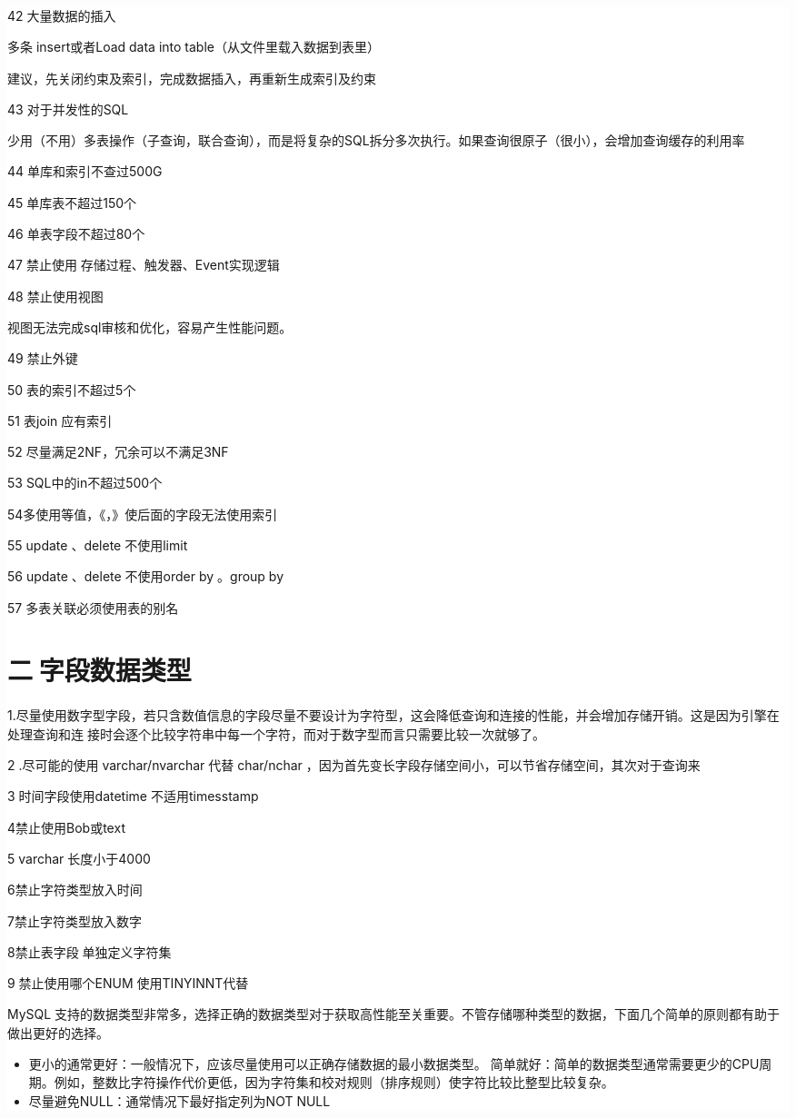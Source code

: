 42 大量数据的插入

多条 insert或者Load data into table（从文件里载入数据到表里）

建议，先关闭约束及索引，完成数据插入，再重新生成索引及约束

43 对于并发性的SQL

少用（不用）多表操作（子查询，联合查询），而是将复杂的SQL拆分多次执行。如果查询很原子（很小），会增加查询缓存的利用率

44 单库和索引不查过500G

45 单库表不超过150个

46 单表字段不超过80个

47 禁止使用 存储过程、触发器、Event实现逻辑

48 禁止使用视图

视图无法完成sql审核和优化，容易产生性能问题。

49 禁止外键

50 表的索引不超过5个

51 表join 应有索引

52 尽量满足2NF，冗余可以不满足3NF

53 SQL中的in不超过500个

54多使用等值，《，》使后面的字段无法使用索引

55 update 、delete 不使用limit

56 update 、delete 不使用order by 。group by

57 多表关联必须使用表的别名





# 二 字段数据类型

1.尽量使用数字型字段，若只含数值信息的字段尽量不要设计为字符型，这会降低查询和连接的性能，并会增加存储开销。这是因为引擎在处理查询和连 接时会逐个比较字符串中每一个字符，而对于数字型而言只需要比较一次就够了。

2 .尽可能的使用 varchar/nvarchar 代替 char/nchar ，因为首先变长字段存储空间小，可以节省存储空间，其次对于查询来

3 时间字段使用datetime 不适用timesstamp

4禁止使用Bob或text

5 varchar 长度小于4000

6禁止字符类型放入时间

7禁止字符类型放入数字

8禁止表字段 单独定义字符集

9 禁止使用哪个ENUM 使用TINYINNT代替



MySQL 支持的数据类型非常多，选择正确的数据类型对于获取高性能至关重要。不管存储哪种类型的数据，下面几个简单的原则都有助于做出更好的选择。

- 更小的通常更好：一般情况下，应该尽量使用可以正确存储数据的最小数据类型。
  简单就好：简单的数据类型通常需要更少的CPU周期。例如，整数比字符操作代价更低，因为字符集和校对规则（排序规则）使字符比较比整型比较复杂。
- 尽量避免NULL：通常情况下最好指定列为NOT NULL